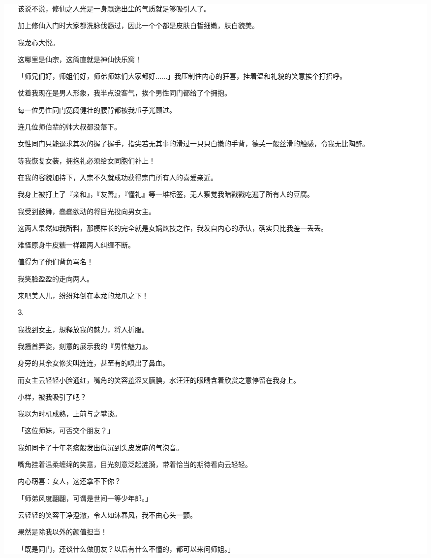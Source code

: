 &emsp;&emsp;该说不说，修仙之人光是一身飘逸出尘的气质就足够吸引人了。  
  
&emsp;&emsp;加上修仙入门时大家都洗脉伐髓过，因此一个个都是皮肤白皙细嫩，肤白貌美。  
  
&emsp;&emsp;我龙心大悦。  
  
&emsp;&emsp;这哪里是仙宗，这简直就是神仙快乐窝！  
  
&emsp;&emsp;「师兄们好，师姐们好，师弟师妹们大家都好……」我压制住内心的狂喜，挂着温和礼貌的笑意挨个打招呼。  
  
&emsp;&emsp;仗着我现在是男人形象，我半点没客气，挨个男性同门都给了个拥抱。  
  
&emsp;&emsp;每一位男性同门宽阔健壮的腰背都被我爪子光顾过。  
  
&emsp;&emsp;连几位师伯辈的帅大叔都没落下。  
  
&emsp;&emsp;女性同门只能退求其次的握了握手，指尖若无其事的滑过一只只白嫩的手背，德芙一般丝滑的触感，令我无比陶醉。  
  
&emsp;&emsp;等我恢复女装，拥抱礼必须给女同胞们补上！  
  
&emsp;&emsp;在我的容貌加持下，入宗不久就成功获得宗门所有人的喜爱亲近。  
  
&emsp;&emsp;我身上被打上了『亲和』，『友善』，『懂礼』等一堆标签，无人察觉我暗戳戳吃遍了所有人的豆腐。  
  
&emsp;&emsp;我受到鼓舞，蠢蠢欲动的将目光投向男女主。  
  
&emsp;&emsp;这两人果然如我所料，那模样长的完全就是女娲炫技之作，我发自内心的承认，确实只比我差一丢丢。  
  
&emsp;&emsp;难怪原身牛皮糖一样跟两人纠缠不断。  
  
&emsp;&emsp;值得为了他们背负骂名！  
  
&emsp;&emsp;我笑脸盈盈的走向两人。  
  
&emsp;&emsp;来吧美人儿，纷纷拜倒在本龙的龙爪之下！  
  
&emsp;&emsp;3.  
  
&emsp;&emsp;我找到女主，想释放我的魅力，将人折服。  
  
&emsp;&emsp;我搔首弄姿，刻意的展示我的『男性魅力』。  
  
&emsp;&emsp;身旁的其余女修尖叫连连，甚至有的喷出了鼻血。  
  
&emsp;&emsp;而女主云轻轻小脸通红，嘴角的笑容羞涩又腼腆，水汪汪的眼睛含着欣赏之意停留在我身上。  
  
&emsp;&emsp;小样，被我吸引了吧？  
  
&emsp;&emsp;我以为时机成熟，上前与之攀谈。  
  
&emsp;&emsp;「这位师妹，可否交个朋友？」  
  
&emsp;&emsp;我如同卡了十年老痰般发出低沉到头皮发麻的气泡音。  
  
&emsp;&emsp;嘴角挂着温柔缠绵的笑意，目光刻意泛起涟漪，带着恰当的期待看向云轻轻。  
  
&emsp;&emsp;内心窃喜：女人，这还拿不下你？  
  
&emsp;&emsp;「师弟风度翩翩，可谓是世间一等少年郎。」  
  
&emsp;&emsp;云轻轻的笑容干净澄澈，令人如沐春风，我不由心头一颤。  
  
&emsp;&emsp;果然是除我以外的颜值担当！  
  
&emsp;&emsp;「既是同门，还谈什么做朋友？以后有什么不懂的，都可以来问师姐。」  
  
